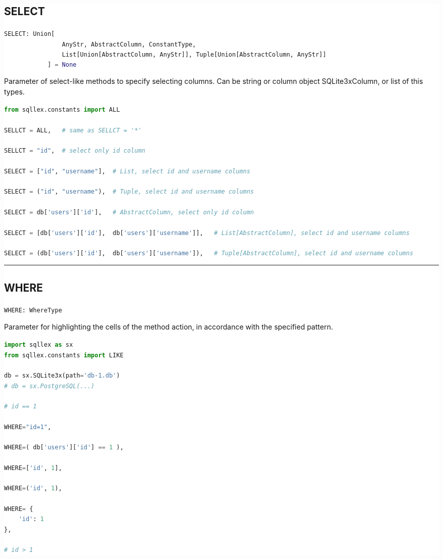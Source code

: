 
## SELECT
```python
SELECT: Union[
                AnyStr, AbstractColumn, ConstantType,
                List[Union[AbstractColumn, AnyStr]], Tuple[Union[AbstractColumn, AnyStr]]
            ] = None
```

Parameter of select-like methods to specify selecting columns. Can be string or column object SQLite3xColumn,
or list of this types.

```python
from sqllex.constants import ALL

SELLCT = ALL,   # same as SELLCT = '*'

SELLCT = "id",  # select only id column

SELECT = ["id", "username"],  # List, select id and username columns

SELECT = ("id", "username"),  # Tuple, select id and username columns

SELECT = db['users']['id'],   # AbstractColumn, select only id column

SELECT = [db['users']['id'],  db['users']['username']],   # List[AbstractColumn], select id and username columns

SELECT = (db['users']['id'],  db['users']['username']),   # Tuple[AbstractColumn], select id and username columns

```

---

## WHERE
```python
WHERE: WhereType
```

Parameter for highlighting the cells of the method action, in accordance with the specified pattern.

```python
import sqllex as sx
from sqllex.constants import LIKE

db = sx.SQLite3x(path='db-1.db')
# db = sx.PostgreSQL(...)

# id == 1

WHERE="id=1",

WHERE=( db['users']['id'] == 1 ),

WHERE=['id', 1],

WHERE=('id', 1),

WHERE= {
    'id': 1
},

# id > 1
```